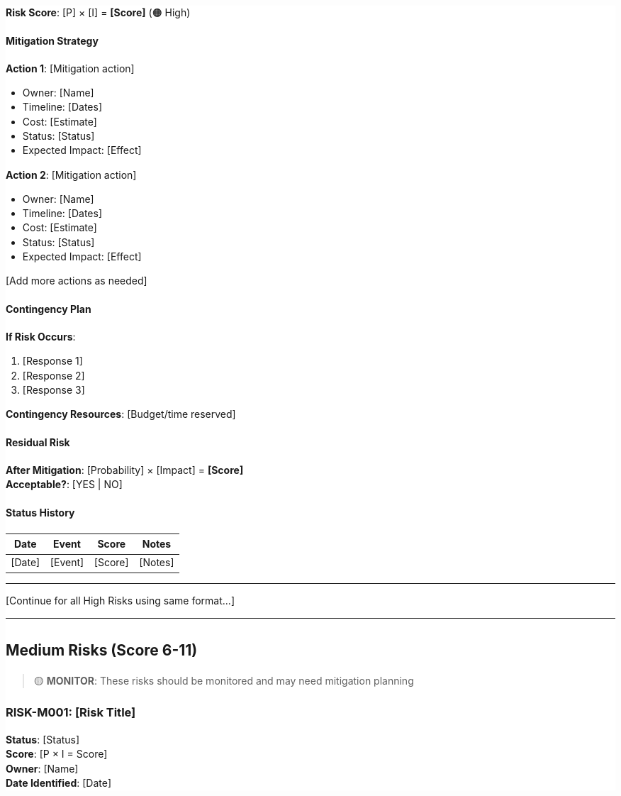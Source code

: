 **Risk Score**: [P] × [I] = **[Score]** (🟠 High)

#### Mitigation Strategy

**Action 1**: [Mitigation action]
- Owner: [Name]
- Timeline: [Dates]
- Cost: [Estimate]
- Status: [Status]
- Expected Impact: [Effect]

**Action 2**: [Mitigation action]
- Owner: [Name]
- Timeline: [Dates]
- Cost: [Estimate]
- Status: [Status]
- Expected Impact: [Effect]

[Add more actions as needed]

#### Contingency Plan

**If Risk Occurs**:
1. [Response 1]
2. [Response 2]
3. [Response 3]

**Contingency Resources**: [Budget/time reserved]

#### Residual Risk

**After Mitigation**: [Probability] × [Impact] = **[Score]**  
**Acceptable?**: [YES | NO]

#### Status History

| Date | Event | Score | Notes |
|------|-------|-------|-------|
| [Date] | [Event] | [Score] | [Notes] |

---

[Continue for all High Risks using same format...]

---

## Medium Risks (Score 6-11)

> 🟡 **MONITOR**: These risks should be monitored and may need mitigation planning

### RISK-M001: [Risk Title]

**Status**: [Status]  
**Score**: [P × I = Score]  
**Owner**: [Name]  
**Date Identified**: [Date]
